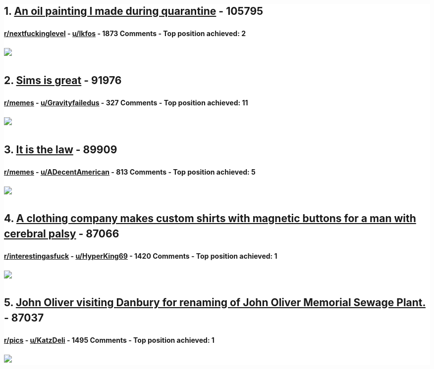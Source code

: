 ## 1. [An oil painting I made during quarantine](http://reddit.com/r/nextfuckinglevel/comments/je2vhs/an_oil_painting_i_made_during_quarantine/) - 105795
#### [r/nextfuckinglevel](http://reddit.com/r/nextfuckinglevel) - [u/lkfos](http://reddit.com/u/lkfos) - 1873 Comments - Top position achieved: 2

<a href="https://i.redd.it/c1dr6pzrc2u51.jpg"><img src="https://a.thumbs.redditmedia.com/1CLcGfoeKGgKpWIGlZAp7-1wFgBIGEr1aRuHlp-iQG8.jpg"></img></a>

## 2. [Sims is great](http://reddit.com/r/memes/comments/je5ol3/sims_is_great/) - 91976
#### [r/memes](http://reddit.com/r/memes) - [u/Gravityfailedus](http://reddit.com/u/Gravityfailedus) - 327 Comments - Top position achieved: 11

<a href="https://i.redd.it/04v1nc1m23u51.png"><img src="https://a.thumbs.redditmedia.com/Vf7PPKe6xQUmlAHUFTq7Mkfw2SbmfLR5SLkANO5B4a0.jpg"></img></a>

## 3. [It is the law](http://reddit.com/r/memes/comments/jdw1hv/it_is_the_law/) - 89909
#### [r/memes](http://reddit.com/r/memes) - [u/ADecentAmerican](http://reddit.com/u/ADecentAmerican) - 813 Comments - Top position achieved: 5

<a href="https://i.redd.it/9edauodoozt51.jpg"><img src="https://a.thumbs.redditmedia.com/5iOVE76CyEzCsm4zdw2avEVAtri4jYhiqU-9W0t59p4.jpg"></img></a>

## 4. [A clothing company makes custom shirts with magnetic buttons for a man with cerebral palsy](http://reddit.com/r/interestingasfuck/comments/jeb2az/a_clothing_company_makes_custom_shirts_with/) - 87066
#### [r/interestingasfuck](http://reddit.com/r/interestingasfuck) - [u/HyperKing69](http://reddit.com/u/HyperKing69) - 1420 Comments - Top position achieved: 1

<a href="https://gfycat.com/tiredvengefulhoneybee"><img src="https://b.thumbs.redditmedia.com/EHus33tlDcLiXLSFMRqH14czDjWaLSohk32S_BXzDRA.jpg"></img></a>

## 5. [John Oliver visiting Danbury for renaming of John Oliver Memorial Sewage Plant.](http://reddit.com/r/pics/comments/je48x1/john_oliver_visiting_danbury_for_renaming_of_john/) - 87037
#### [r/pics](http://reddit.com/r/pics) - [u/KatzDeli](http://reddit.com/u/KatzDeli) - 1495 Comments - Top position achieved: 1

<a href="https://i.redd.it/hlhj3mhqp2u51.jpg"><img src="https://b.thumbs.redditmedia.com/tGKvYXCT1w62Ty8C9wE1zhJeAvJd5yXbw0a13ELsbdo.jpg"></img></a>

